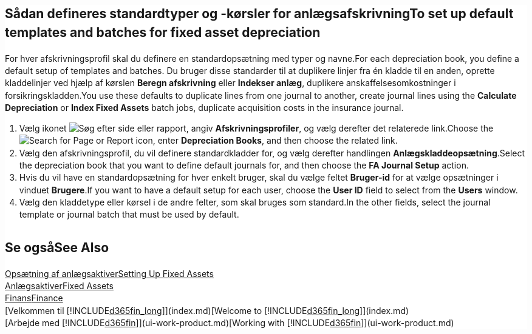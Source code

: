 ## <a name="to-set-up-default-templates-and-batches-for-fixed-asset-depreciation"></a><span data-ttu-id="8738b-151">Sådan defineres standardtyper og -kørsler for anlægsafskrivning</span><span class="sxs-lookup"><span data-stu-id="8738b-151">To set up default templates and batches for fixed asset depreciation</span></span>
<span data-ttu-id="8738b-152">For hver afskrivningsprofil skal du definere en standardopsætning med typer og navne.</span><span class="sxs-lookup"><span data-stu-id="8738b-152">For each depreciation book, you define a default setup of templates and batches.</span></span> <span data-ttu-id="8738b-153">Du bruger disse standarder til at duplikere linjer fra én kladde til en anden, oprette kladdelinjer ved hjælp af kørslen **Beregn afskrivning** eller **Indekser anlæg**, duplikere anskaffelsesomkostninger i forsikringskladden.</span><span class="sxs-lookup"><span data-stu-id="8738b-153">You use these defaults to duplicate lines from one journal to another, create journal lines using the **Calculate Depreciation** or **Index Fixed Assets** batch jobs, duplicate acquisition costs in the insurance journal.</span></span>  

1. <span data-ttu-id="8738b-154">Vælg ikonet ![Søg efter side eller rapport](media/ui-search/search_small.png "Ikonet Søg efter side eller rapport"), angiv **Afskrivningsprofiler**, og vælg derefter det relaterede link.</span><span class="sxs-lookup"><span data-stu-id="8738b-154">Choose the ![Search for Page or Report](media/ui-search/search_small.png "Search for Page or Report icon") icon, enter **Depreciation Books**, and then choose the related link.</span></span>  
2. <span data-ttu-id="8738b-155">Vælg den afskrivningsprofil, du vil definere standardkladder for, og vælg derefter handlingen **Anlægskladdeopsætning**.</span><span class="sxs-lookup"><span data-stu-id="8738b-155">Select the depreciation book that you want to define default journals for, and then choose the **FA Journal Setup** action.</span></span>  
3. <span data-ttu-id="8738b-156">Hvis du vil have en standardopsætning for hver enkelt bruger, skal du vælge feltet **Bruger-id** for at vælge opsætninger i vinduet **Brugere**.</span><span class="sxs-lookup"><span data-stu-id="8738b-156">If you want to have a default setup for each user, choose the **User ID** field to select from the **Users** window.</span></span>  
4. <span data-ttu-id="8738b-157">Vælg den kladdetype eller kørsel i de andre felter, som skal bruges som standard.</span><span class="sxs-lookup"><span data-stu-id="8738b-157">In the other fields, select the journal template or journal batch that must be used by default.</span></span>  

## <a name="see-also"></a><span data-ttu-id="8738b-158">Se også</span><span class="sxs-lookup"><span data-stu-id="8738b-158">See Also</span></span>
[<span data-ttu-id="8738b-159">Opsætning af anlægsaktiver</span><span class="sxs-lookup"><span data-stu-id="8738b-159">Setting Up Fixed Assets</span></span>](fa-setup.md)  
[<span data-ttu-id="8738b-160">Anlægsaktiver</span><span class="sxs-lookup"><span data-stu-id="8738b-160">Fixed Assets</span></span>](fa-manage.md)  
[<span data-ttu-id="8738b-161">Finans</span><span class="sxs-lookup"><span data-stu-id="8738b-161">Finance</span></span>](finance.md)  
<span data-ttu-id="8738b-162">[Velkommen til [!INCLUDE[d365fin_long](includes/d365fin_long_md.md)]](index.md)</span><span class="sxs-lookup"><span data-stu-id="8738b-162">[Welcome to [!INCLUDE[d365fin_long](includes/d365fin_long_md.md)]](index.md)</span></span>  
<span data-ttu-id="8738b-163">[Arbejde med [!INCLUDE[d365fin](includes/d365fin_md.md)]](ui-work-product.md)</span><span class="sxs-lookup"><span data-stu-id="8738b-163">[Working with [!INCLUDE[d365fin](includes/d365fin_md.md)]](ui-work-product.md)</span></span>

